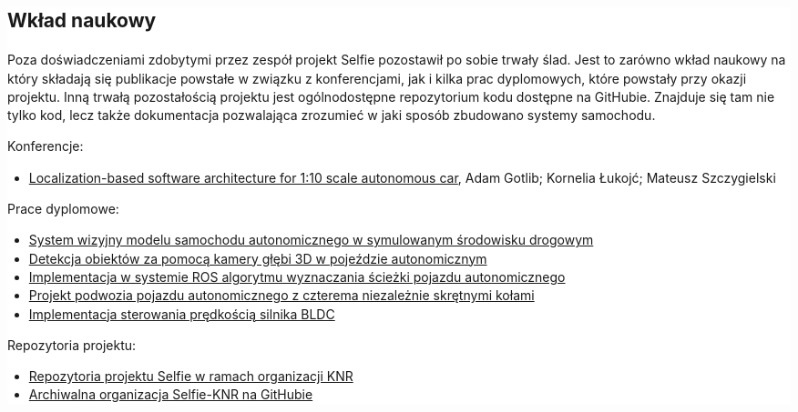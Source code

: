





## Wkład naukowy

Poza doświadczeniami zdobytymi przez zespół projekt Selfie pozostawił po sobie trwały ślad. Jest to zarówno wkład naukowy na który składają się publikacje powstałe w związku z konferencjami, jak i kilka prac dyplomowych, które powstały przy okazji projektu. Inną trwałą pozostałością projektu jest ogólnodostępne repozytorium kodu dostępne na GitHubie. Znajduje się tam nie tylko kod, lecz także dokumentacja pozwalająca zrozumieć w jaki sposób zbudowano systemy samochodu.

Konferencje:

- [Localization-based software architecture for 1:10 scale autonomous car](https://ieeexplore.ieee.org/document/8755418), Adam Gotlib; Kornelia Łukojć; Mateusz Szczygielski

Prace dyplomowe:

- [System wizyjny modelu samochodu autonomicznego w symulowanym środowisku drogowym](https://repo.pw.edu.pl/info/bachelor/WUTd328ad533ed0490bb7275fdb6cdc81db/)
- [Detekcja obiektów za pomocą kamery głębi 3D w pojeździe autonomicznym](https://repo.pw.edu.pl/info/bachelor/WUT191e3d3f803349e98dbf706fd999e668)
- [Implementacja w systemie ROS algorytmu wyznaczania ścieżki pojazdu autonomicznego](https://repo.pw.edu.pl/info/bachelor/WUT1a3c297b21ed49279992840bb7fbc157)
- [Projekt podwozia pojazdu autonomicznego z czterema niezależnie skrętnymi kołami](https://repo.pw.edu.pl/info/bachelor/WUTf365fb026b4d411a85091667b0251ddd)
- [Implementacja sterowania prędkością silnika BLDC](https://repo.pw.edu.pl/info/bachelor/WUTfde440b4de7b458788fe4b0705903e70)

Repozytoria projektu:

- [Repozytoria projektu Selfie w ramach organizacji KNR](https://github.com/KNR-PW?q=selfie)
- [Archiwalna organizacja Selfie-KNR na GitHubie](https://github.com/KNR-Selfie)